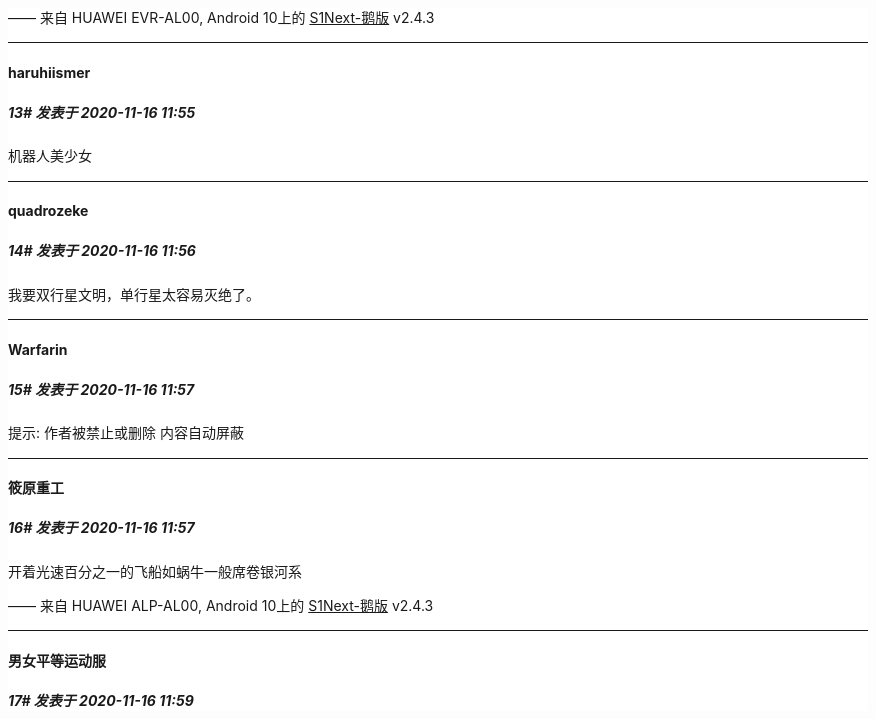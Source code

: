 —— 来自 HUAWEI EVR-AL00, Android 10上的 [S1Next-鹅版](https://github.com/ykrank/S1-Next/releases) v2.4.3







*****

####  haruhiismer  
##### 13#       发表于 2020-11-16 11:55




机器人美少女







*****

####  quadrozeke  
##### 14#       发表于 2020-11-16 11:56




我要双行星文明，单行星太容易灭绝了。







*****

####  Warfarin  
##### 15#       发表于 2020-11-16 11:57

提示: 作者被禁止或删除 内容自动屏蔽



*****

####  筱原重工  
##### 16#       发表于 2020-11-16 11:57




开着光速百分之一的飞船如蜗牛一般席卷银河系

—— 来自 HUAWEI ALP-AL00, Android 10上的 [S1Next-鹅版](https://github.com/ykrank/S1-Next/releases) v2.4.3







*****

####  男女平等运动服  
##### 17#       发表于 2020-11-16 11:59

